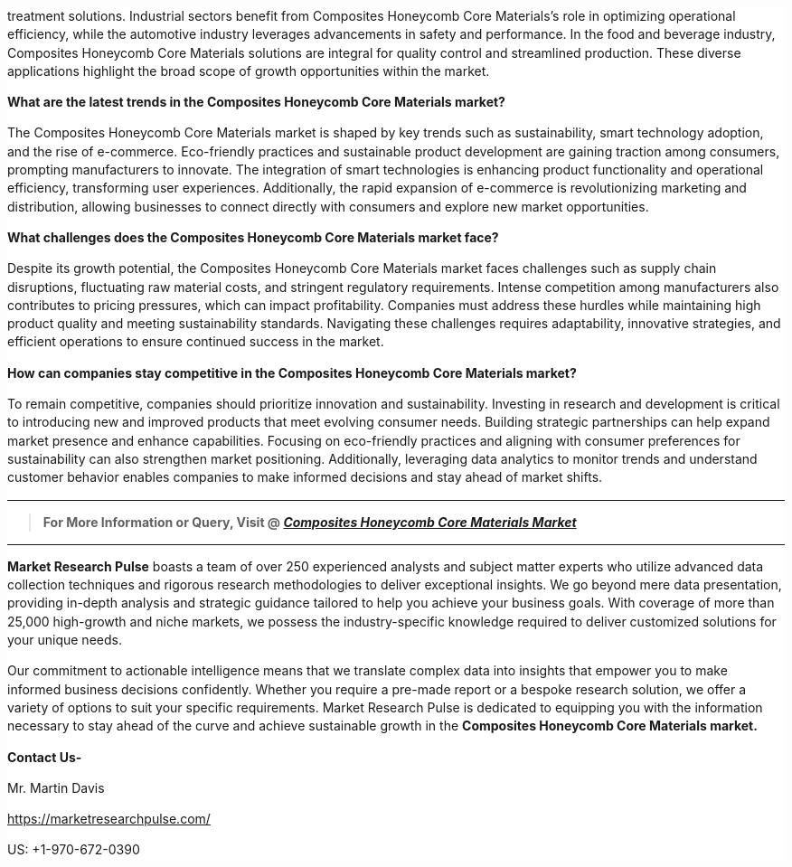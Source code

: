 treatment solutions. Industrial sectors benefit from Composites Honeycomb Core Materials&rsquo;s role in optimizing operational efficiency, while the automotive industry leverages advancements in safety and performance. In the food and beverage industry, Composites Honeycomb Core Materials solutions are integral for quality control and streamlined production. These diverse applications highlight the broad scope of growth opportunities within the market.</p><p><strong>What are the latest trends in the Composites Honeycomb Core Materials market?</strong></p><p>The Composites Honeycomb Core Materials market is shaped by key trends such as sustainability, smart technology adoption, and the rise of e-commerce. Eco-friendly practices and sustainable product development are gaining traction among consumers, prompting manufacturers to innovate. The integration of smart technologies is enhancing product functionality and operational efficiency, transforming user experiences. Additionally, the rapid expansion of e-commerce is revolutionizing marketing and distribution, allowing businesses to connect directly with consumers and explore new market opportunities.</p><p><strong>What challenges does the Composites Honeycomb Core Materials market face?</strong></p><p>Despite its growth potential, the Composites Honeycomb Core Materials market faces challenges such as supply chain disruptions, fluctuating raw material costs, and stringent regulatory requirements. Intense competition among manufacturers also contributes to pricing pressures, which can impact profitability. Companies must address these hurdles while maintaining high product quality and meeting sustainability standards. Navigating these challenges requires adaptability, innovative strategies, and efficient operations to ensure continued success in the market.</p><p><strong>How can companies stay competitive in the Composites Honeycomb Core Materials market?</strong></p><p>To remain competitive, companies should prioritize innovation and sustainability. Investing in research and development is critical to introducing new and improved products that meet evolving consumer needs. Building strategic partnerships can help expand market presence and enhance capabilities. Focusing on eco-friendly practices and aligning with consumer preferences for sustainability can also strengthen market positioning. Additionally, leveraging data analytics to monitor trends and understand customer behavior enables companies to make informed decisions and stay ahead of market shifts.</p><hr /><blockquote><p><strong>For More Information or Query, Visit @&nbsp;<em><a href="https://marketresearchpulse.com/report/120264/composites-honeycomb-core-materials-market?utm_source=Linkedin&utm_medium=0112">Composites Honeycomb Core Materials Market</a></em></strong></p></blockquote><hr /><p><strong>Market Research Pulse</strong> boasts a team of over 250 experienced analysts and subject matter experts who utilize advanced data collection techniques and rigorous research methodologies to deliver exceptional insights. We go beyond mere data presentation, providing in-depth analysis and strategic guidance tailored to help you achieve your business goals. With coverage of more than 25,000 high-growth and niche markets, we possess the industry-specific knowledge required to deliver customized solutions for your unique needs.</p><p>Our commitment to actionable intelligence means that we translate complex data into insights that empower you to make informed business decisions confidently. Whether you require a pre-made report or a bespoke research solution, we offer a variety of options to suit your specific requirements. Market Research Pulse is dedicated to equipping you with the information necessary to stay ahead of the curve and achieve sustainable growth in the <strong>Composites Honeycomb Core Materials market.</strong></p><p><strong>Contact Us-</strong></p><p>Mr. Martin Davis</p><p>https://marketresearchpulse.com/</p><p>US: +1-970-672-0390</p>
